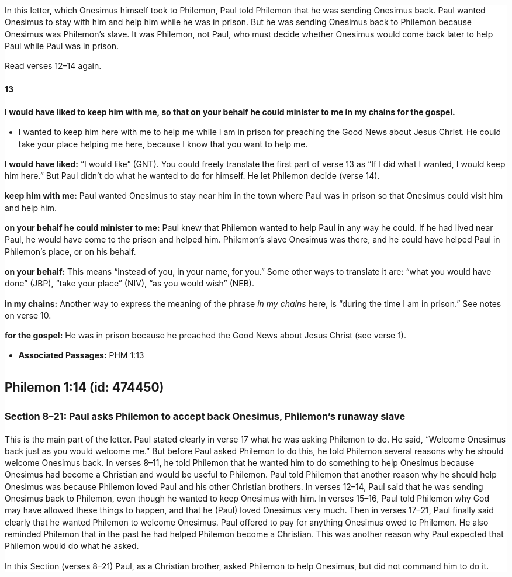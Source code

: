 In this letter, which Onesimus himself took to Philemon, Paul told Philemon that he was sending Onesimus back. Paul wanted Onesimus to stay with him and help him while he was in prison. But he was sending Onesimus back to Philemon because Onesimus was Philemon’s slave. It was Philemon, not Paul, who must decide whether Onesimus would come back later to help Paul while Paul was in prison.

Read verses 12–14 again.

#### 13

**I would have liked to keep him with me, so that on your behalf he could minister to me in my chains for the gospel.**

* I wanted to keep him here with me to help me while I am in prison for preaching the Good News about Jesus Christ. He could take your place helping me here, because I know that you want to help me.

**I would have liked:** “I would like” (GNT). You could freely translate the first part of verse 13 as “If I did what I wanted, I would keep him here.” But Paul didn’t do what he wanted to do for himself. He let Philemon decide (verse 14\).

**keep him with me:** Paul wanted Onesimus to stay near him in the town where Paul was in prison so that Onesimus could visit him and help him.

**on your behalf he could minister to me:** Paul knew that Philemon wanted to help Paul in any way he could. If he had lived near Paul, he would have come to the prison and helped him. Philemon’s slave Onesimus was there, and he could have helped Paul in Philemon’s place, or on his behalf.

**on your behalf:** This means “instead of you, in your name, for you.” Some other ways to translate it are: “what you would have done” (JBP), “take your place” (NIV), “as you would wish” (NEB).

**in my chains:** Another way to express the meaning of the phrase *in my chains* here, is “during the time I am in prison.” See notes on verse 10\.

**for the gospel:** He was in prison because he preached the Good News about Jesus Christ (see verse 1\).

* **Associated Passages:** PHM 1:13

## Philemon 1:14 (id: 474450)

### Section 8–21: Paul asks Philemon to accept back Onesimus, Philemon’s runaway slave

This is the main part of the letter. Paul stated clearly in verse 17 what he was asking Philemon to do. He said, “Welcome Onesimus back just as you would welcome me.” But before Paul asked Philemon to do this, he told Philemon several reasons why he should welcome Onesimus back. In verses 8–11, he told Philemon that he wanted him to do something to help Onesimus because Onesimus had become a Christian and would be useful to Philemon. Paul told Philemon that another reason why he should help Onesimus was because Philemon loved Paul and his other Christian brothers. In verses 12–14, Paul said that he was sending Onesimus back to Philemon, even though he wanted to keep Onesimus with him. In verses 15–16, Paul told Philemon why God may have allowed these things to happen, and that he (Paul) loved Onesimus very much. Then in verses 17–21, Paul finally said clearly that he wanted Philemon to welcome Onesimus. Paul offered to pay for anything Onesimus owed to Philemon. He also reminded Philemon that in the past he had helped Philemon become a Christian. This was another reason why Paul expected that Philemon would do what he asked.

In this Section (verses 8–21\) Paul, as a Christian brother, asked Philemon to help Onesimus, but did not command him to do it.
